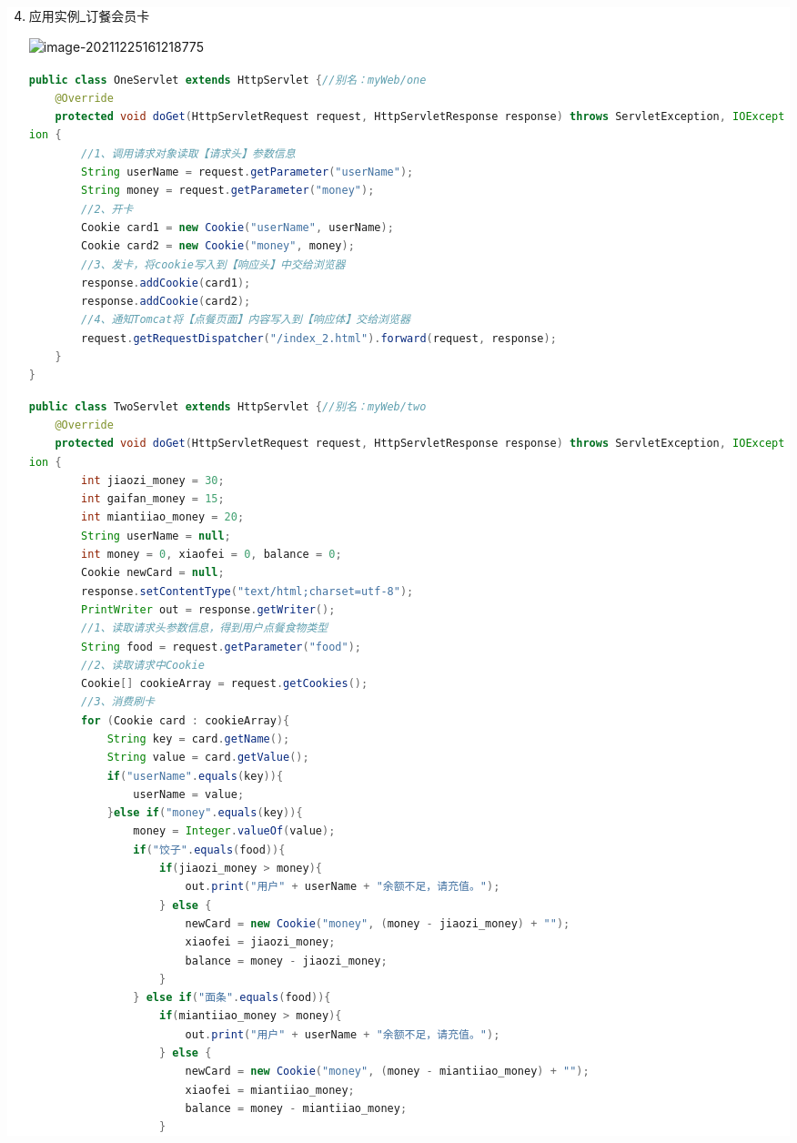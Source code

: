 4. 应用实例_订餐会员卡

   ![image-20211225161218775](https://cdn.jsdelivr.net/gh/xukang0509/picgo_bed/img/202112261856072.png)

   ```java
   public class OneServlet extends HttpServlet {//别名：myWeb/one
       @Override
       protected void doGet(HttpServletRequest request, HttpServletResponse response) throws ServletException, IOException {
           //1、调用请求对象读取【请求头】参数信息
           String userName = request.getParameter("userName");
           String money = request.getParameter("money");
           //2、开卡
           Cookie card1 = new Cookie("userName", userName);
           Cookie card2 = new Cookie("money", money);
           //3、发卡，将cookie写入到【响应头】中交给浏览器
           response.addCookie(card1);
           response.addCookie(card2);
           //4、通知Tomcat将【点餐页面】内容写入到【响应体】交给浏览器
           request.getRequestDispatcher("/index_2.html").forward(request, response);
       }
   }
   ```

   ```java
   public class TwoServlet extends HttpServlet {//别名：myWeb/two
       @Override
       protected void doGet(HttpServletRequest request, HttpServletResponse response) throws ServletException, IOException {
           int jiaozi_money = 30;
           int gaifan_money = 15;
           int miantiiao_money = 20;
           String userName = null;
           int money = 0, xiaofei = 0, balance = 0;
           Cookie newCard = null;
           response.setContentType("text/html;charset=utf-8");
           PrintWriter out = response.getWriter();
           //1、读取请求头参数信息，得到用户点餐食物类型
           String food = request.getParameter("food");
           //2、读取请求中Cookie
           Cookie[] cookieArray = request.getCookies();
           //3、消费刷卡
           for (Cookie card : cookieArray){
               String key = card.getName();
               String value = card.getValue();
               if("userName".equals(key)){
                   userName = value;
               }else if("money".equals(key)){
                   money = Integer.valueOf(value);
                   if("饺子".equals(food)){
                       if(jiaozi_money > money){
                           out.print("用户" + userName + "余额不足，请充值。");
                       } else {
                           newCard = new Cookie("money", (money - jiaozi_money) + "");
                           xiaofei = jiaozi_money;
                           balance = money - jiaozi_money;
                       }
                   } else if("面条".equals(food)){
                       if(miantiiao_money > money){
                           out.print("用户" + userName + "余额不足，请充值。");
                       } else {
                           newCard = new Cookie("money", (money - miantiiao_money) + "");
                           xiaofei = miantiiao_money;
                           balance = money - miantiiao_money;
                       }
   ```